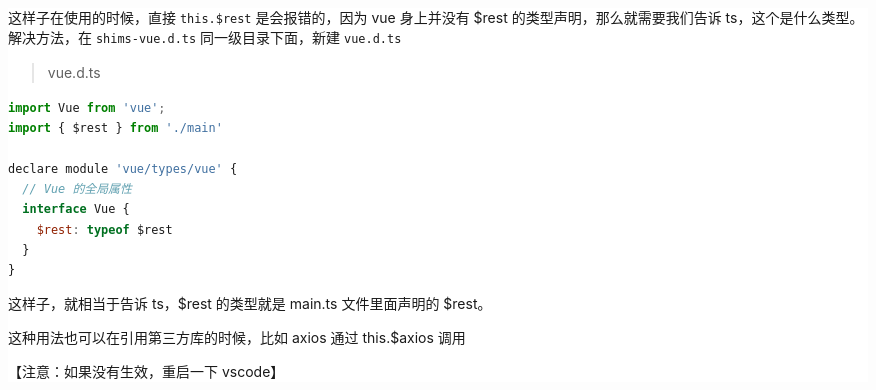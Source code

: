 这样子在使用的时候，直接 `this.$rest` 是会报错的，因为 vue 身上并没有 $rest 的类型声明，那么就需要我们告诉 ts，这个是什么类型。解决方法，在 `shims-vue.d.ts` 同一级目录下面，新建 `vue.d.ts`

> vue.d.ts

```js
import Vue from 'vue';
import { $rest } from './main'

declare module 'vue/types/vue' {
  // Vue 的全局属性
  interface Vue {
    $rest: typeof $rest
  }
}
```

这样子，就相当于告诉 ts，$rest 的类型就是 main.ts 文件里面声明的 $rest。

这种用法也可以在引用第三方库的时候，比如 axios 通过 this.$axios 调用

【注意：如果没有生效，重启一下 vscode】